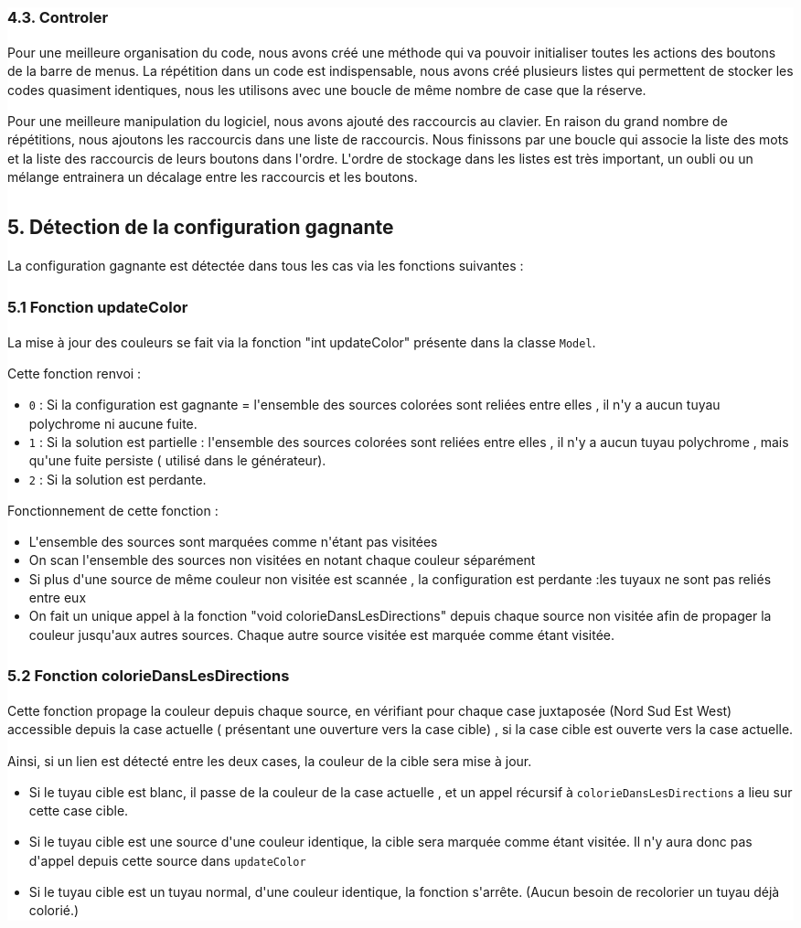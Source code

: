 ### 4.3. Controler
 
Pour une meilleure organisation du code, nous avons créé une méthode qui va pouvoir initialiser toutes les actions des boutons de la barre de menus. La répétition dans un code est indispensable, nous avons créé plusieurs listes qui permettent de stocker les codes quasiment identiques, nous les utilisons avec une boucle de même nombre de case que la réserve.
 
Pour une meilleure manipulation du logiciel, nous avons ajouté des raccourcis au clavier. En raison du grand nombre de répétitions, nous ajoutons les raccourcis dans une liste de raccourcis. Nous finissons par une boucle qui associe la liste des mots et la liste des raccourcis de leurs boutons dans l'ordre. L'ordre de stockage dans les listes est très important, un oubli ou un mélange entrainera un décalage entre les raccourcis et les boutons.
 
## 5. Détection de la configuration gagnante
 
La configuration gagnante est détectée dans tous les cas via les fonctions suivantes :
 
 ### 5.1 Fonction updateColor
 La mise à jour des couleurs se fait via la fonction "int updateColor" présente dans la classe `Model`.
 
Cette fonction renvoi :
-  `0`  : Si la configuration est gagnante = l'ensemble des sources colorées sont reliées entre elles , il n'y a aucun tuyau polychrome ni aucune fuite.
-  `1`  : Si la solution est partielle : l'ensemble des sources colorées sont reliées entre elles , il n'y a aucun tuyau polychrome , mais qu'une fuite persiste ( utilisé dans le générateur).
-  `2`  : Si la solution est perdante.
 
Fonctionnement de cette fonction :
- L'ensemble des sources sont marquées comme n'étant pas visitées
- On scan l'ensemble des sources non visitées en notant chaque couleur séparément
- Si plus d'une source de même couleur non visitée est scannée , la configuration est perdante  :les tuyaux ne sont pas reliés entre eux
- On fait un unique appel à la fonction "void colorieDansLesDirections" depuis chaque source non visitée afin de propager la couleur jusqu'aux autres sources.
  Chaque autre source visitée est marquée comme étant visitée.
  

 
 ### 5.2 Fonction colorieDansLesDirections
  
 Cette fonction propage la couleur depuis chaque source, en vérifiant pour chaque case juxtaposée (Nord Sud Est West) accessible depuis la case actuelle ( présentant une ouverture vers la case cible) , si la case cible est ouverte vers la case actuelle.
  
 Ainsi, si un lien est détecté entre les deux cases, la couleur de la cible sera mise à jour.
  
 - Si le tuyau cible est blanc, il passe de la couleur de la case actuelle , et un appel récursif à `colorieDansLesDirections` a lieu sur cette case cible.

 - Si le tuyau cible est une source d'une couleur identique, la cible sera marquée comme étant visitée. Il n'y aura donc pas d'appel depuis cette source dans `updateColor`
  
 - Si le tuyau cible est un tuyau normal, d'une couleur identique, la fonction s'arrête. (Aucun besoin de recolorier un tuyau déjà colorié.)
  